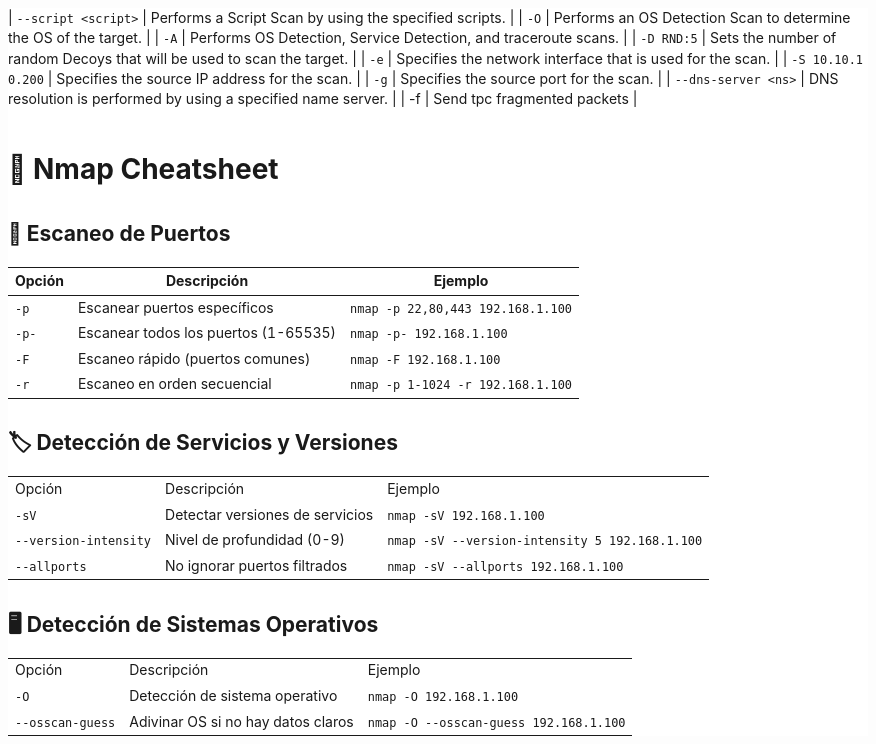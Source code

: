 | `--script <script>`  | Performs a Script Scan by using the specified scripts.                 |
| `-O`                 | Performs an OS Detection Scan to determine the OS of the target.       |
| `-A`                 | Performs OS Detection, Service Detection, and traceroute scans.        |
| `-D RND:5`           | Sets the number of random Decoys that will be used to scan the target. |
| `-e`                 | Specifies the network interface that is used for the scan.             |
| `-S 10.10.10.200`    | Specifies the source IP address for the scan.                          |
| `-g`                 | Specifies the source port for the scan.                                |
| `--dns-server <ns>`  | DNS resolution is performed by using a specified name server.          |
| -f                   | Send tpc fragmented packets                                            |
# 📌 **Nmap Cheatsheet**

## 🎯 **Escaneo de Puertos**

|Opción|Descripción|Ejemplo|
|---|---|---|
|`-p`|Escanear puertos específicos|`nmap -p 22,80,443 192.168.1.100`|
|`-p-`|Escanear todos los puertos (1-65535)|`nmap -p- 192.168.1.100`|
|`-F`|Escaneo rápido (puertos comunes)|`nmap -F 192.168.1.100`|
|`-r`|Escaneo en orden secuencial|`nmap -p 1-1024 -r 192.168.1.100`|

## 🏷️ **Detección de Servicios y Versiones**

|                       |                                 |                                                |
| --------------------- | ------------------------------- | ---------------------------------------------- |
| Opción                | Descripción                     | Ejemplo                                        |
| `-sV`                 | Detectar versiones de servicios | `nmap -sV 192.168.1.100`                       |
| `--version-intensity` | Nivel de profundidad (0-9)      | `nmap -sV --version-intensity 5 192.168.1.100` |
| `--allports`          | No ignorar puertos filtrados    | `nmap -sV --allports 192.168.1.100`            |

## 🖥️ **Detección de Sistemas Operativos**

|                  |                                    |                                        |
| ---------------- | ---------------------------------- | -------------------------------------- |
| Opción           | Descripción                        | Ejemplo                                |
| `-O`             | Detección de sistema operativo     | `nmap -O 192.168.1.100`                |
| `--osscan-guess` | Adivinar OS si no hay datos claros | `nmap -O --osscan-guess 192.168.1.100` |
